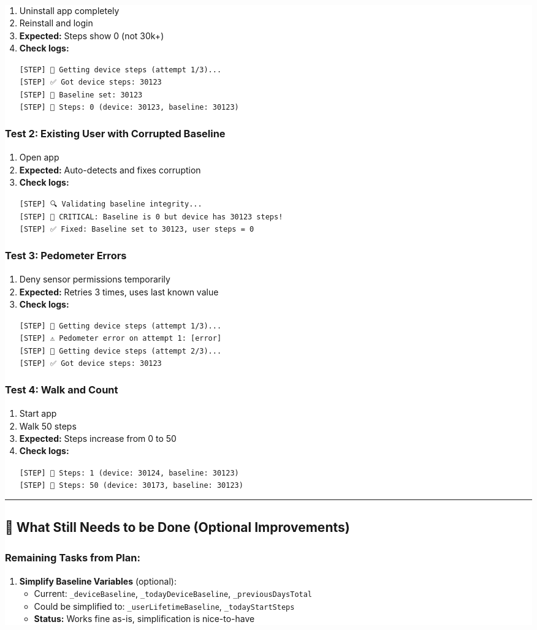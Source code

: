 1. Uninstall app completely
2. Reinstall and login
3. **Expected:** Steps show 0 (not 30k+)
4. **Check logs:**
   ```
   [STEP] 📱 Getting device steps (attempt 1/3)...
   [STEP] ✅ Got device steps: 30123
   [STEP] 📍 Baseline set: 30123
   [STEP] 👣 Steps: 0 (device: 30123, baseline: 30123)
   ```

### **Test 2: Existing User with Corrupted Baseline**

1. Open app
2. **Expected:** Auto-detects and fixes corruption
3. **Check logs:**
   ```
   [STEP] 🔍 Validating baseline integrity...
   [STEP] 🚨 CRITICAL: Baseline is 0 but device has 30123 steps!
   [STEP] ✅ Fixed: Baseline set to 30123, user steps = 0
   ```

### **Test 3: Pedometer Errors**

1. Deny sensor permissions temporarily
2. **Expected:** Retries 3 times, uses last known value
3. **Check logs:**
   ```
   [STEP] 📱 Getting device steps (attempt 1/3)...
   [STEP] ⚠️ Pedometer error on attempt 1: [error]
   [STEP] 📱 Getting device steps (attempt 2/3)...
   [STEP] ✅ Got device steps: 30123
   ```

### **Test 4: Walk and Count**

1. Start app
2. Walk 50 steps
3. **Expected:** Steps increase from 0 to 50
4. **Check logs:**
   ```
   [STEP] 👣 Steps: 1 (device: 30124, baseline: 30123)
   [STEP] 👣 Steps: 50 (device: 30173, baseline: 30123)
   ```

---

## 🔧 What Still Needs to be Done (Optional Improvements)

### **Remaining Tasks from Plan:**

1. **Simplify Baseline Variables** (optional):
   - Current: `_deviceBaseline`, `_todayDeviceBaseline`, `_previousDaysTotal`
   - Could be simplified to: `_userLifetimeBaseline`, `_todayStartSteps`
   - **Status:** Works fine as-is, simplification is nice-to-have
